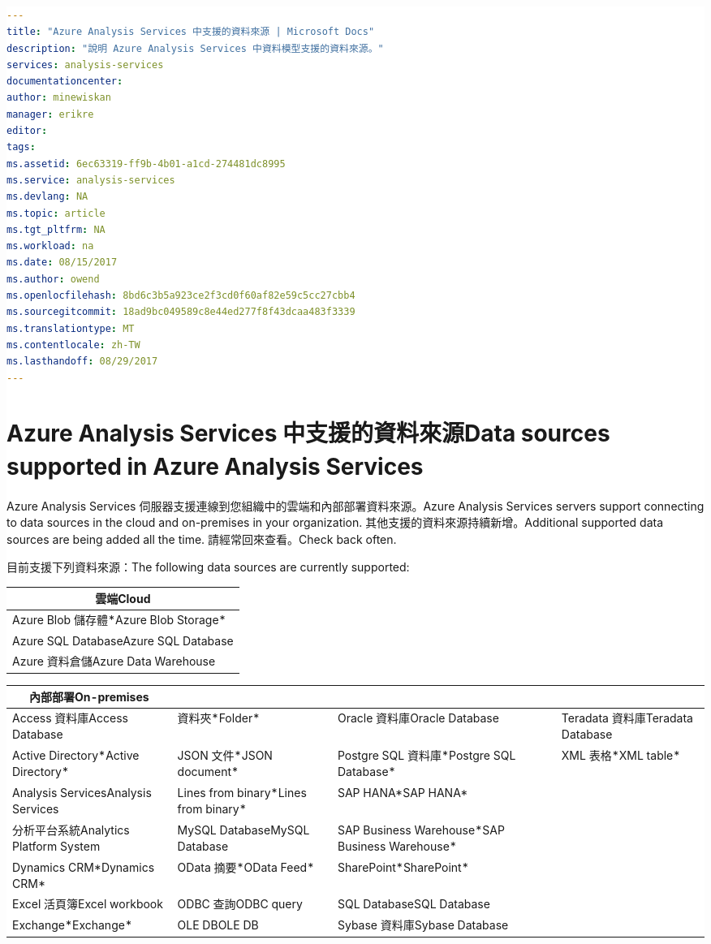 ```yaml
---
title: "Azure Analysis Services 中支援的資料來源 | Microsoft Docs"
description: "說明 Azure Analysis Services 中資料模型支援的資料來源。"
services: analysis-services
documentationcenter: 
author: minewiskan
manager: erikre
editor: 
tags: 
ms.assetid: 6ec63319-ff9b-4b01-a1cd-274481dc8995
ms.service: analysis-services
ms.devlang: NA
ms.topic: article
ms.tgt_pltfrm: NA
ms.workload: na
ms.date: 08/15/2017
ms.author: owend
ms.openlocfilehash: 8bd6c3b5a923ce2f3cd0f60af82e59c5cc27cbb4
ms.sourcegitcommit: 18ad9bc049589c8e44ed277f8f43dcaa483f3339
ms.translationtype: MT
ms.contentlocale: zh-TW
ms.lasthandoff: 08/29/2017
---
```

# <a name="data-sources-supported-in-azure-analysis-services"></a><span data-ttu-id="3adb6-103">Azure Analysis Services 中支援的資料來源</span><span class="sxs-lookup"><span data-stu-id="3adb6-103">Data sources supported in Azure Analysis Services</span></span>
<span data-ttu-id="3adb6-104">Azure Analysis Services 伺服器支援連線到您組織中的雲端和內部部署資料來源。</span><span class="sxs-lookup"><span data-stu-id="3adb6-104">Azure Analysis Services servers support connecting to data sources in the cloud and on-premises in your organization.</span></span> <span data-ttu-id="3adb6-105">其他支援的資料來源持續新增。</span><span class="sxs-lookup"><span data-stu-id="3adb6-105">Additional supported data sources are being added all the time.</span></span> <span data-ttu-id="3adb6-106">請經常回來查看。</span><span class="sxs-lookup"><span data-stu-id="3adb6-106">Check back often.</span></span> 

<span data-ttu-id="3adb6-107">目前支援下列資料來源：</span><span class="sxs-lookup"><span data-stu-id="3adb6-107">The following data sources are currently supported:</span></span>

| <span data-ttu-id="3adb6-108">雲端</span><span class="sxs-lookup"><span data-stu-id="3adb6-108">Cloud</span></span>  |
|---|
| <span data-ttu-id="3adb6-109">Azure Blob 儲存體*</span><span class="sxs-lookup"><span data-stu-id="3adb6-109">Azure Blob Storage*</span></span>  |
| <span data-ttu-id="3adb6-110">Azure SQL Database</span><span class="sxs-lookup"><span data-stu-id="3adb6-110">Azure SQL Database</span></span>  |
| <span data-ttu-id="3adb6-111">Azure 資料倉儲</span><span class="sxs-lookup"><span data-stu-id="3adb6-111">Azure Data Warehouse</span></span> |


| <span data-ttu-id="3adb6-112">內部部署</span><span class="sxs-lookup"><span data-stu-id="3adb6-112">On-premises</span></span>  |   |   |   |
|---|---|---|---|
| <span data-ttu-id="3adb6-113">Access 資料庫</span><span class="sxs-lookup"><span data-stu-id="3adb6-113">Access Database</span></span>  | <span data-ttu-id="3adb6-114">資料夾*</span><span class="sxs-lookup"><span data-stu-id="3adb6-114">Folder*</span></span> | <span data-ttu-id="3adb6-115">Oracle 資料庫</span><span class="sxs-lookup"><span data-stu-id="3adb6-115">Oracle Database</span></span>  | <span data-ttu-id="3adb6-116">Teradata 資料庫</span><span class="sxs-lookup"><span data-stu-id="3adb6-116">Teradata Database</span></span> |
| <span data-ttu-id="3adb6-117">Active Directory*</span><span class="sxs-lookup"><span data-stu-id="3adb6-117">Active Directory*</span></span>  | <span data-ttu-id="3adb6-118">JSON 文件*</span><span class="sxs-lookup"><span data-stu-id="3adb6-118">JSON document*</span></span>  | <span data-ttu-id="3adb6-119">Postgre SQL 資料庫*</span><span class="sxs-lookup"><span data-stu-id="3adb6-119">Postgre SQL Database*</span></span>  |<span data-ttu-id="3adb6-120">XML 表格*</span><span class="sxs-lookup"><span data-stu-id="3adb6-120">XML table*</span></span> |
| <span data-ttu-id="3adb6-121">Analysis Services</span><span class="sxs-lookup"><span data-stu-id="3adb6-121">Analysis Services</span></span>  | <span data-ttu-id="3adb6-122">Lines from binary*</span><span class="sxs-lookup"><span data-stu-id="3adb6-122">Lines from binary*</span></span>  | <span data-ttu-id="3adb6-123">SAP HANA*</span><span class="sxs-lookup"><span data-stu-id="3adb6-123">SAP HANA*</span></span>  |
| <span data-ttu-id="3adb6-124">分析平台系統</span><span class="sxs-lookup"><span data-stu-id="3adb6-124">Analytics Platform System</span></span>  | <span data-ttu-id="3adb6-125">MySQL Database</span><span class="sxs-lookup"><span data-stu-id="3adb6-125">MySQL Database</span></span>  | <span data-ttu-id="3adb6-126">SAP Business Warehouse*</span><span class="sxs-lookup"><span data-stu-id="3adb6-126">SAP Business Warehouse*</span></span>  | |
| <span data-ttu-id="3adb6-127">Dynamics CRM*</span><span class="sxs-lookup"><span data-stu-id="3adb6-127">Dynamics CRM*</span></span>  | <span data-ttu-id="3adb6-128">OData 摘要*</span><span class="sxs-lookup"><span data-stu-id="3adb6-128">OData Feed*</span></span>  | <span data-ttu-id="3adb6-129">SharePoint*</span><span class="sxs-lookup"><span data-stu-id="3adb6-129">SharePoint*</span></span>  |
| <span data-ttu-id="3adb6-130">Excel 活頁簿</span><span class="sxs-lookup"><span data-stu-id="3adb6-130">Excel workbook</span></span>  | <span data-ttu-id="3adb6-131">ODBC 查詢</span><span class="sxs-lookup"><span data-stu-id="3adb6-131">ODBC query</span></span>  | <span data-ttu-id="3adb6-132">SQL Database</span><span class="sxs-lookup"><span data-stu-id="3adb6-132">SQL Database</span></span>  |
| <span data-ttu-id="3adb6-133">Exchange*</span><span class="sxs-lookup"><span data-stu-id="3adb6-133">Exchange*</span></span>  | <span data-ttu-id="3adb6-134">OLE DB</span><span class="sxs-lookup"><span data-stu-id="3adb6-134">OLE DB</span></span>  | <span data-ttu-id="3adb6-135">Sybase 資料庫</span><span class="sxs-lookup"><span data-stu-id="3adb6-135">Sybase Database</span></span>  |
